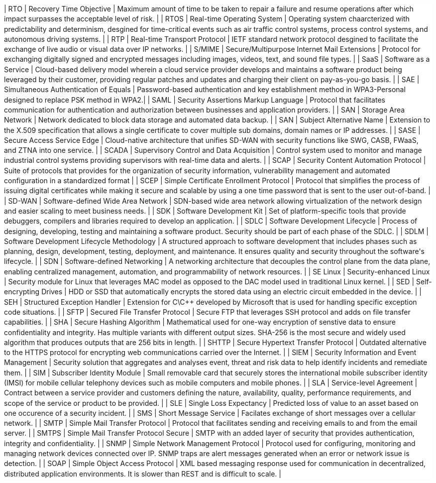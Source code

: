 | RTO | Recovery Time Objective | Maximum amount of time to be taken to repair a failure and resume operations after which impact surpasses the acceptable level of risk. |
| RTOS | Real-time Operating System | Operating system chaarcterized with predictability and determinism, desgined for time-critical events such as air traffic control systems, process control systems, and autonomous driving systems. |
| RTP | Real-time Transport Protocol | IETF standard network protocol desgined to facilitate the exchange of live audio or visual data over IP networks. |
| S/MIME | Secure/Multipurpose Internet Mail Extensions | Protocol for exchanging digitally signed and encrypted messages including images, videos, text, and sound file types. |
| SaaS | Software as a Service | Cloud-based delivery model wherein a cloud service provider develops and maintains a software product being leveraged by their customer, providing regular patches and updates and charging their client on pay-as-you-go basis. |
| SAE | Simultaneous Authentication of Equals | Password-based authentication and key establishment method in WPA3-Personal designed to replace PSK method in WPA2.|
| SAML | Security Assertions Markup Language | Protocol that facilitates communication for authentication and authorization between businesses and application providers. |
| SAN | Storage Area Network | Network dedicated to block data storage and automated data backup. |
| SAN | Subject Alternative Name | Extension to the X.509 specification that allows a single certificate to cover multiple sub domains, domain names or IP addresses. |
| SASE | Secure Access Service Edge | Cloud-native architecture that unifies SD-WAN with security functions like SWG, CASB, FWaaS, and ZTNA into one service. |
| SCADA | Supervisory Control and Data Acquisition | Control system used to monitor and manage industrial control systems providing supervisors with real-time data and alerts. |
| SCAP | Security Content Automation Protocol | Suite of protocols that provides for the organization of security information, vulnerability management and automated configuration in a standardized format |
| SCEP | Simple Certificate Enrollment Protocol | Protocol that simplifies the process of issuing digital certificates while making it secure and scalable by using a one time password that is sent to the user out-of-band. |
| SD-WAN | Software-defined Wide Area Network | SDN-based wide area network allowing virtualization of the network design and easier scaling to meet business needs. |
| SDK | Software Development Kit | Set of platform-specific tools that provide debuggers, compilers and libraries required to develop an application. |
| SDLC | Software Development Lifecycle | Process of designing, developing, testing and maintaining a software product. Security should be part of each phase of the SDLC. |
| SDLM | Software Development Lifecycle Methodology | A structured approach to software development that includes phases such as planning, design, development, testing, deployment, and maintenance. It ensures quality and security throughout the software's lifecycle. |
| SDN | Software-defined Networking | A networking architecture that decouples the control plane from the data plane, enabling centralized management, automation, and programmability of network resources. |
| SE Linux | Security-enhanced Linux | Security module for Linux that leverages MAC model as opposed to the DAC model used in traditional Linux kernel. |
| SED | Self-encrypting Drives | HDD or SSD that automatically encrypts the stored data using an electric circuit embedded in the device.  |
| SEH | Structured Exception Handler | Extension for C\C++ developed by Microsoft that is used for handling specific exception code situations. |
| SFTP | Secured File Transfer Protocol | Secure FTP that leverages SSH protocol and adds on file transfer capabilities. |
| SHA | Secure Hashing Algorithm | Mathematical used for one-way encryption of senstive data to ensure confidentiality and integrity. Has multiple variants with different output sizes. SHA-256 is the most secure and widely used algorithm that produces outputs that are 256 bits in length. |
| SHTTP | Secure Hypertext Transfer Protocol | Outdated alternative to the HTTPS protocol for encrypting web communications carried over the Internet. |
| SIEM | Security Information and Event Management | Security solution that aggregates and analyses event, threat and risk data to help identify incidents and remediate them.  |
| SIM | Subscriber Identity Module | Small removable card that securely stores the international mobile subscriber identity (IMSI) for mobile cellular telephony devices such as mobile computers and mobile phones.  |
| SLA | Service-level Agreement | Contract between a service provider and customers defining the nature, availability, quality, performance requirements, and scope of the service or product to be provided. |
| SLE | Single Loss Expectancy | Predicted loss of value to an asset based on one occurence of a security incident. |
| SMS | Short Message Service | Facilates exchange of short messages over a cellular network. |
| SMTP | Simple Mail Transfer Protocol | Protocol that facilitates sending and receiving emails to and from the email server. |
| SMTPS | Simple Mail Transfer Protocol Secure | SMTP with an added layer of security that provides authentication, integrity and confidentiality. |
| SNMP | Simple Network Management Protocol | Protocol used for configuring, monitoring and managing network devices connected over IP. SNMP traps are alert messages generated when an error or network issue is detection. |
| SOAP | Simple Object Access Protocol | XML based messaging response used for communication in decentralized, distributed application environments. It is slower than REST and is difficult to scale. |